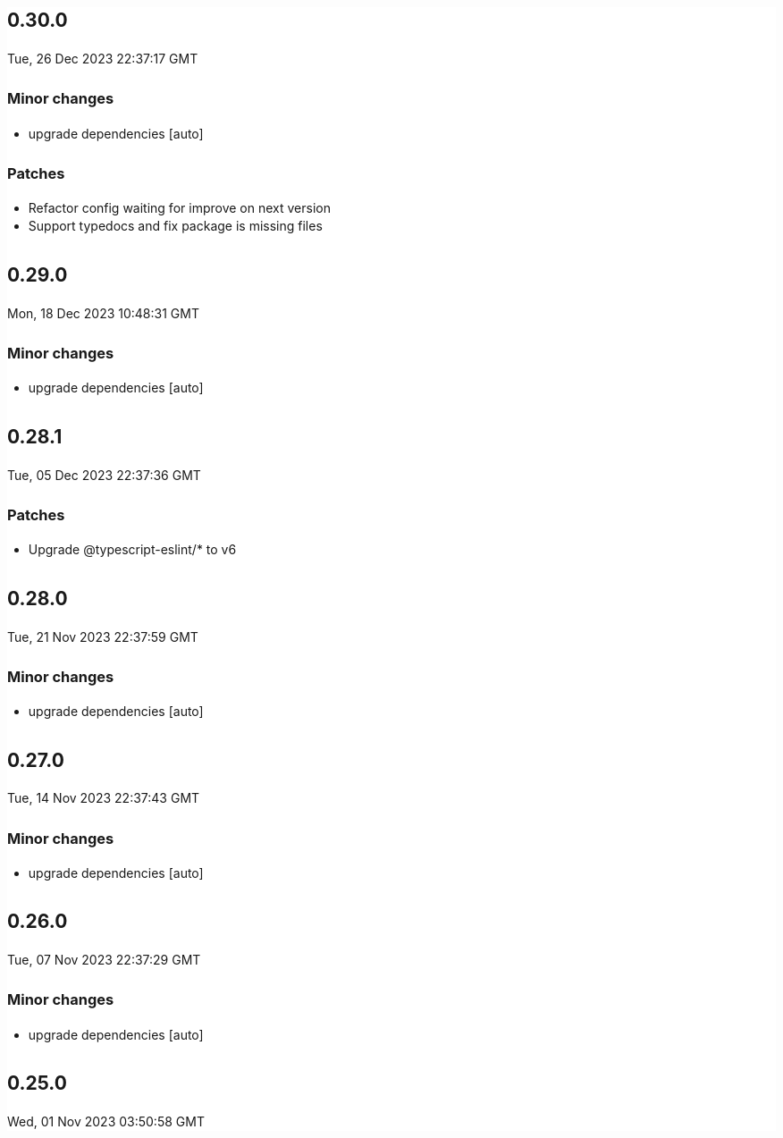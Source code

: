 ## 0.30.0
Tue, 26 Dec 2023 22:37:17 GMT

### Minor changes

- upgrade dependencies [auto]

### Patches

- Refactor config waiting for improve on next version
- Support typedocs and fix package is missing files

## 0.29.0
Mon, 18 Dec 2023 10:48:31 GMT

### Minor changes

- upgrade dependencies [auto]

## 0.28.1
Tue, 05 Dec 2023 22:37:36 GMT

### Patches

- Upgrade @typescript-eslint/* to v6

## 0.28.0
Tue, 21 Nov 2023 22:37:59 GMT

### Minor changes

- upgrade dependencies [auto]

## 0.27.0
Tue, 14 Nov 2023 22:37:43 GMT

### Minor changes

- upgrade dependencies [auto]

## 0.26.0
Tue, 07 Nov 2023 22:37:29 GMT

### Minor changes

- upgrade dependencies [auto]

## 0.25.0
Wed, 01 Nov 2023 03:50:58 GMT
